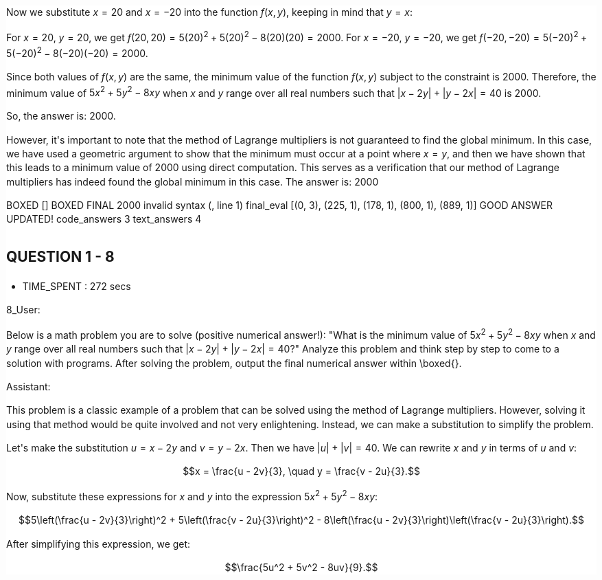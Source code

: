 Now we substitute $x = 20$ and $x = -20$ into the function $f(x, y)$, keeping in mind that $y = x$:

For $x = 20$, $y = 20$, we get $f(20, 20) = 5(20)^2 + 5(20)^2 - 8(20)(20) = 2000$.
For $x = -20$, $y = -20$, we get $f(-20, -20) = 5(-20)^2 + 5(-20)^2 - 8(-20)(-20) = 2000$.

Since both values of $f(x, y)$ are the same, the minimum value of the function $f(x, y)$ subject to the constraint is 2000. Therefore, the minimum value of $5x^2 + 5y^2 - 8xy$ when $x$ and $y$ range over all real numbers such that $|x-2y| + |y-2x| = 40$ is 2000.

So, the answer is: 2000.

However, it's important to note that the method of Lagrange multipliers is not guaranteed to find the global minimum. In this case, we have used a geometric argument to show that the minimum must occur at a point where $x = y$, and then we have shown that this leads to a minimum value of 2000 using direct computation. This serves as a verification that our method of Lagrange multipliers has indeed found the global minimum in this case.
The answer is: $2000$

BOXED []
BOXED FINAL 2000
invalid syntax (<string>, line 1) final_eval
[(0, 3), (225, 1), (178, 1), (800, 1), (889, 1)]
GOOD ANSWER UPDATED!
code_answers 3 text_answers 4



## QUESTION 1 - 8 
- TIME_SPENT : 272 secs

8_User:


Below is a math problem you are to solve (positive numerical answer!):
"What is the minimum value of $5x^2+5y^2-8xy$ when $x$ and $y$ range over all real numbers such that $|x-2y| + |y-2x| = 40$?"
Analyze this problem and think step by step to come to a solution with programs. After solving the problem, output the final numerical answer within \boxed{}.

Assistant:

 This problem is a classic example of a problem that can be solved using the method of Lagrange multipliers. However, solving it using that method would be quite involved and not very enlightening. Instead, we can make a substitution to simplify the problem.

Let's make the substitution $u = x - 2y$ and $v = y - 2x$. Then we have $|u| + |v| = 40$. We can rewrite $x$ and $y$ in terms of $u$ and $v$:

$$x = \frac{u - 2v}{3}, \quad y = \frac{v - 2u}{3}.$$

Now, substitute these expressions for $x$ and $y$ into the expression $5x^2 + 5y^2 - 8xy$:

$$5\left(\frac{u - 2v}{3}\right)^2 + 5\left(\frac{v - 2u}{3}\right)^2 - 8\left(\frac{u - 2v}{3}\right)\left(\frac{v - 2u}{3}\right).$$

After simplifying this expression, we get:

$$\frac{5u^2 + 5v^2 - 8uv}{9}.$$
